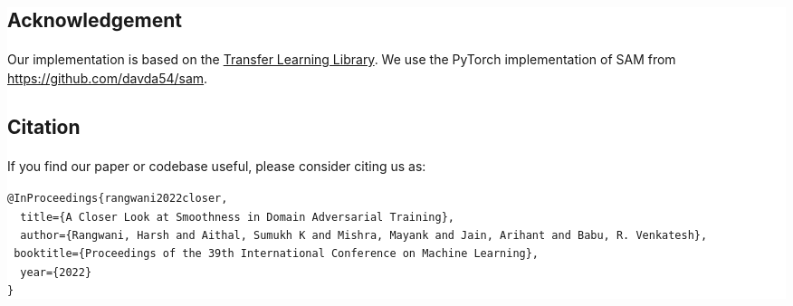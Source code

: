 ## Acknowledgement
Our implementation is based on the [Transfer Learning Library](https://github.com/thuml/Transfer-Learning-Library). We use the PyTorch implementation of SAM from https://github.com/davda54/sam.
## Citation
If you find our paper or codebase useful, please consider citing us as:
```latex
@InProceedings{rangwani2022closer,
  title={A Closer Look at Smoothness in Domain Adversarial Training},
  author={Rangwani, Harsh and Aithal, Sumukh K and Mishra, Mayank and Jain, Arihant and Babu, R. Venkatesh},
 booktitle={Proceedings of the 39th International Conference on Machine Learning},
  year={2022}
}
```
